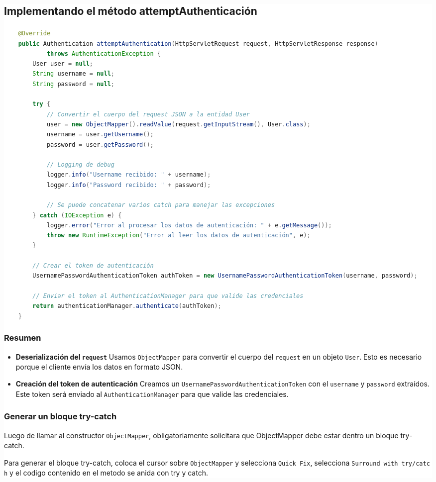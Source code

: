 ## Implementando el método attemptAuthenticación

```java
    @Override
    public Authentication attemptAuthentication(HttpServletRequest request, HttpServletResponse response)
            throws AuthenticationException {
        User user = null;
        String username = null;
        String password = null;

        try {
            // Convertir el cuerpo del request JSON a la entidad User
            user = new ObjectMapper().readValue(request.getInputStream(), User.class);
            username = user.getUsername();
            password = user.getPassword();

            // Logging de debug
            logger.info("Username recibido: " + username);
            logger.info("Password recibido: " + password);

            // Se puede concatenar varios catch para manejar las excepciones
        } catch (IOException e) {
            logger.error("Error al procesar los datos de autenticación: " + e.getMessage());
            throw new RuntimeException("Error al leer los datos de autenticación", e);
        }

        // Crear el token de autenticación
        UsernamePasswordAuthenticationToken authToken = new UsernamePasswordAuthenticationToken(username, password);

        // Enviar el token al AuthenticationManager para que valide las credenciales
        return authenticationManager.authenticate(authToken);
    }
```

### Resumen

- **Deserialización del `request`**
  Usamos `ObjectMapper` para convertir el cuerpo del `request` en un objeto `User`. Esto es necesario porque el cliente envía los datos en formato JSON.

- **Creación del token de autenticación**
  Creamos un `UsernamePasswordAuthenticationToken` con el `username` y `password` extraídos. Este token será enviado al `AuthenticationManager` para que valide las credenciales.

### Generar un bloque try-catch

Luego de llamar al constructor `ObjectMapper`, obligatoriamente solicitara que ObjectMapper debe estar dentro un bloque try-catch. 

Para generar el bloque try-catch, coloca el cursor sobre `ObjectMapper` y selecciona `Quick Fix`, selecciona `Surround with try/catch` y el codigo contenido en el metodo se anida con try y catch.
